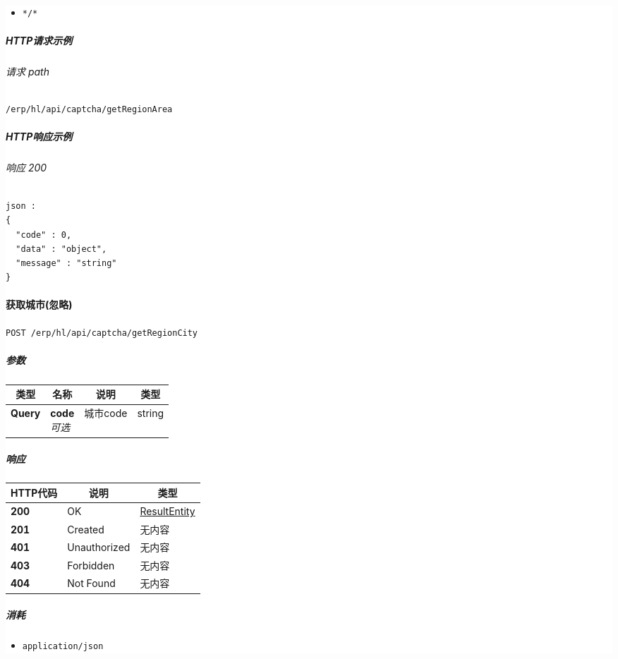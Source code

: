 * `*/*`


##### HTTP请求示例

###### 请求 path
```
/erp/hl/api/captcha/getRegionArea
```


##### HTTP响应示例

###### 响应 200
```
json :
{
  "code" : 0,
  "data" : "object",
  "message" : "string"
}
```


<a name="getregioncityhlusingpost"></a>
#### 获取城市(忽略)
```
POST /erp/hl/api/captcha/getRegionCity
```


##### 参数

|类型|名称|说明|类型|
|---|---|---|---|
|**Query**|**code**  <br>*可选*|城市code|string|


##### 响应

|HTTP代码|说明|类型|
|---|---|---|
|**200**|OK|[ResultEntity](#resultentity)|
|**201**|Created|无内容|
|**401**|Unauthorized|无内容|
|**403**|Forbidden|无内容|
|**404**|Not Found|无内容|


##### 消耗

* `application/json`

